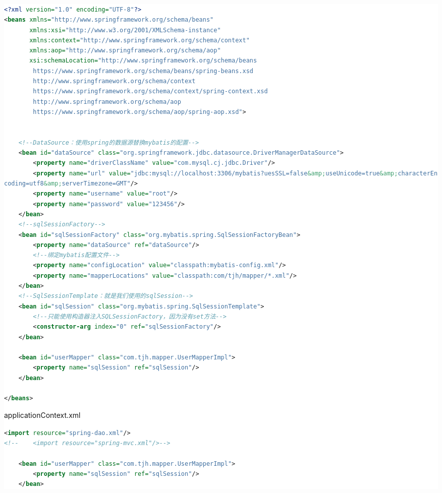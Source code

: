   ```xml
  <?xml version="1.0" encoding="UTF-8"?>
  <beans xmlns="http://www.springframework.org/schema/beans"
         xmlns:xsi="http://www.w3.org/2001/XMLSchema-instance"
         xmlns:context="http://www.springframework.org/schema/context"
         xmlns:aop="http://www.springframework.org/schema/aop"
         xsi:schemaLocation="http://www.springframework.org/schema/beans
          https://www.springframework.org/schema/beans/spring-beans.xsd
          http://www.springframework.org/schema/context
          https://www.springframework.org/schema/context/spring-context.xsd
          http://www.springframework.org/schema/aop
          https://www.springframework.org/schema/aop/spring-aop.xsd">
  
  
      <!--DataSource：使用spring的数据源替换mybatis的配置-->
      <bean id="dataSource" class="org.springframework.jdbc.datasource.DriverManagerDataSource">
          <property name="driverClassName" value="com.mysql.cj.jdbc.Driver"/>
          <property name="url" value="jdbc:mysql://localhost:3306/mybatis?uesSSL=false&amp;useUnicode=true&amp;characterEncoding=utf8&amp;serverTimezone=GMT"/>
          <property name="username" value="root"/>
          <property name="password" value="123456"/>
      </bean>
      <!--sqlSessionFactory-->
      <bean id="sqlSessionFactory" class="org.mybatis.spring.SqlSessionFactoryBean">
          <property name="dataSource" ref="dataSource"/>
          <!--绑定mybatis配置文件-->
          <property name="configLocation" value="classpath:mybatis-config.xml"/>
          <property name="mapperLocations" value="classpath:com/tjh/mapper/*.xml"/>
      </bean>
      <!--SqlSessionTemplate：就是我们使用的sqlSession-->
      <bean id="sqlSession" class="org.mybatis.spring.SqlSessionTemplate">
          <!--只能使用构造器注入SQLSessionFactory，因为没有set方法-->
          <constructor-arg index="0" ref="sqlSessionFactory"/>
      </bean>
  
      <bean id="userMapper" class="com.tjh.mapper.UserMapperImpl">
          <property name="sqlSession" ref="sqlSession"/>
      </bean>
  
  </beans>
  ```

  applicationContext.xml

  ```xml
  <import resource="spring-dao.xml"/>
  <!--    <import resource="spring-mvc.xml"/>-->
  
      <bean id="userMapper" class="com.tjh.mapper.UserMapperImpl">
          <property name="sqlSession" ref="sqlSession"/>
      </bean>
  
  ```
